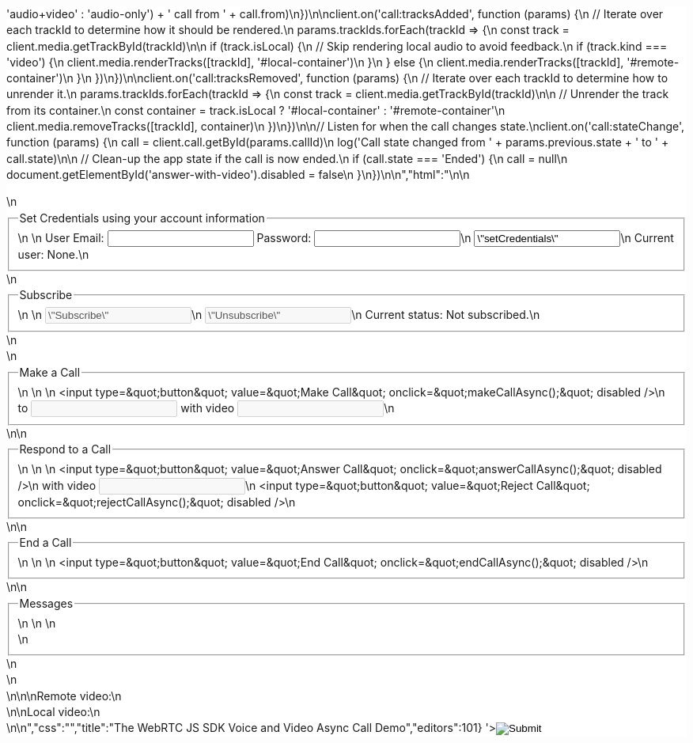 &apos;audio+video&apos; : &apos;audio-only&apos;) + &apos; call from &apos; + call.from)\n})\n\nclient.on(&apos;call:tracksAdded&apos;, function (params) {\n  // Iterate over each trackId to determine how it should be rendered.\n  params.trackIds.forEach(trackId => {\n    const track = client.media.getTrackById(trackId)\n\n    if (track.isLocal) {\n      // Skip rendering local audio to avoid feedback.\n      if (track.kind === &apos;video&apos;) {\n        client.media.renderTracks([trackId], &apos;#local-container&apos;)\n      }\n    } else {\n      client.media.renderTracks([trackId], &apos;#remote-container&apos;)\n    }\n  })\n})\n\nclient.on(&apos;call:tracksRemoved&apos;, function (params) {\n  // Iterate over each trackId to determine how to unrender it.\n  params.trackIds.forEach(trackId => {\n    const track = client.media.getTrackById(trackId)\n\n    // Unrender the track from its container.\n    const container = track.isLocal ? &apos;#local-container&apos; : &apos;#remote-container&apos;\n    client.media.removeTracks([trackId], container)\n  })\n})\n\n// Listen for when the call changes state.\nclient.on(&apos;call:stateChange&apos;, function (params) {\n  call = client.call.getById(params.callId)\n  log(&apos;Call state changed from &apos; + params.previous.state + &apos; to &apos; + call.state)\n\n  // Clean-up the app state if the call is now ended.\n  if (call.state === &apos;Ended&apos;) {\n    call = null\n    document.getElementById(&apos;answer-with-video&apos;).disabled = false\n  }\n})\n\n&quot;,&quot;html&quot;:&quot;<script src=\&quot;https://cdn.jsdelivr.net/gh/RibbonCommunications/webrtc-js-sdk@7.11.0-beta.1837/dist/webrtc.js\&quot;></script>\n\n<div>\n  <fieldset>\n    <legend>Set Credentials using your account information</legend>\n    User Email: <input type=\&quot;text\&quot; id=\&quot;username\&quot; /> Password: <input type=\&quot;password\&quot; id=\&quot;password\&quot; />\n    <input type=\&quot;submit\&quot; id=\&quot;setCredentials\&quot; value=\&quot;setCredentials\&quot; onclick=\&quot;setCredentialsAsync();\&quot; />\n    Current user: <span id=\&quot;current-user\&quot;>None.</span>\n  </fieldset>\n  <fieldset>\n    <legend>Subscribe</legend>\n    <input type=\&quot;submit\&quot; id=\&quot;subscribeBtn\&quot; disabled value=\&quot;Subscribe\&quot; onclick=\&quot;subscribeAsync();\&quot; />\n    <input type=\&quot;submit\&quot; id=\&quot;unsubscribeBtn\&quot; disabled value=\&quot;Unsubscribe\&quot; onclick=\&quot;unsubscribeAsync();\&quot; />\n    Current status: <span id=\&quot;is-subscribed\&quot;>Not subscribed.</span>\n  </fieldset>\n  <div class=\&quot;call-control\&quot;>\n    <fieldset>\n      <legend>Make a Call</legend>\n      \n      <input type=\&quot;button\&quot; value=\&quot;Make Call\&quot; onclick=\&quot;makeCallAsync();\&quot; disabled />\n      to <input type=\&quot;text\&quot; id=\&quot;callee\&quot; disabled /> with video <input type=\&quot;checkbox\&quot; id=\&quot;make-with-video\&quot; disabled />\n    </fieldset>\n\n    <fieldset>\n      <legend>Respond to a Call</legend>\n      \n      <input type=\&quot;button\&quot; value=\&quot;Answer Call\&quot; onclick=\&quot;answerCallAsync();\&quot; disabled />\n      with video <input type=\&quot;checkbox\&quot; id=\&quot;answer-with-video\&quot; disabled />\n      <input type=\&quot;button\&quot; value=\&quot;Reject Call\&quot; onclick=\&quot;rejectCallAsync();\&quot; disabled />\n    </fieldset>\n\n    <fieldset>\n      <legend>End a Call</legend>\n      \n      <input type=\&quot;button\&quot; value=\&quot;End Call\&quot; onclick=\&quot;endCallAsync();\&quot; disabled />\n    </fieldset>\n\n    <fieldset>\n      \n      <legend>Messages</legend>\n      <div id=\&quot;messages\&quot;></div>\n    </fieldset>\n  </div>\n</div>\n\n\nRemote video:\n<div id=\&quot;remote-container\&quot;></div>\n\nLocal video:\n<div id=\&quot;local-container\&quot;></div>\n\n&quot;,&quot;css&quot;:&quot;&quot;,&quot;title&quot;:&quot;The WebRTC JS SDK Voice and Video Async Call Demo&quot;,&quot;editors&quot;:101} '><input type="image" src="./TryItOn-CodePen.png"></form>

[COPYRIGHT © 2025 RIBBON COMMUNICATIONS OPERATING COMPANY, INC. ALL RIGHTS RESERVED]: #

